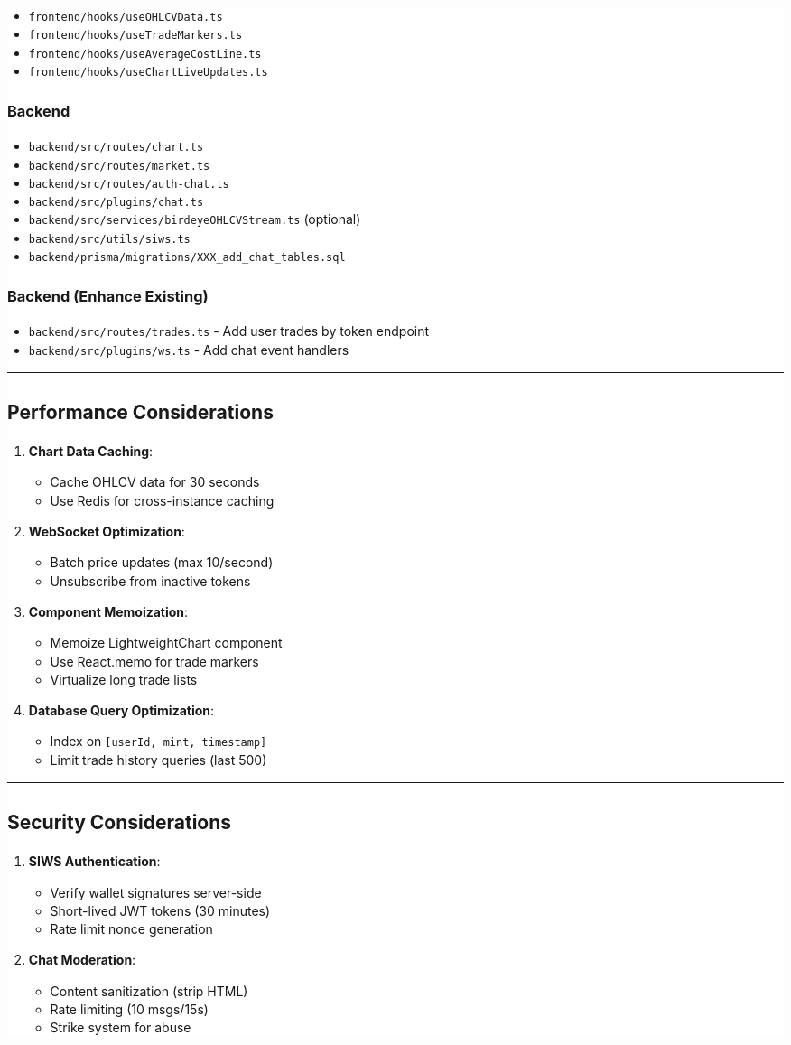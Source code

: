 - `frontend/hooks/useOHLCVData.ts`
- `frontend/hooks/useTradeMarkers.ts`
- `frontend/hooks/useAverageCostLine.ts`
- `frontend/hooks/useChartLiveUpdates.ts`

### Backend
- `backend/src/routes/chart.ts`
- `backend/src/routes/market.ts`
- `backend/src/routes/auth-chat.ts`
- `backend/src/plugins/chat.ts`
- `backend/src/services/birdeyeOHLCVStream.ts` (optional)
- `backend/src/utils/siws.ts`
- `backend/prisma/migrations/XXX_add_chat_tables.sql`

### Backend (Enhance Existing)
- `backend/src/routes/trades.ts` - Add user trades by token endpoint
- `backend/src/plugins/ws.ts` - Add chat event handlers

---

## Performance Considerations

1. **Chart Data Caching**:
   - Cache OHLCV data for 30 seconds
   - Use Redis for cross-instance caching

2. **WebSocket Optimization**:
   - Batch price updates (max 10/second)
   - Unsubscribe from inactive tokens

3. **Component Memoization**:
   - Memoize LightweightChart component
   - Use React.memo for trade markers
   - Virtualize long trade lists

4. **Database Query Optimization**:
   - Index on `[userId, mint, timestamp]`
   - Limit trade history queries (last 500)

---

## Security Considerations

1. **SIWS Authentication**:
   - Verify wallet signatures server-side
   - Short-lived JWT tokens (30 minutes)
   - Rate limit nonce generation

2. **Chat Moderation**:
   - Content sanitization (strip HTML)
   - Rate limiting (10 msgs/15s)
   - Strike system for abuse

